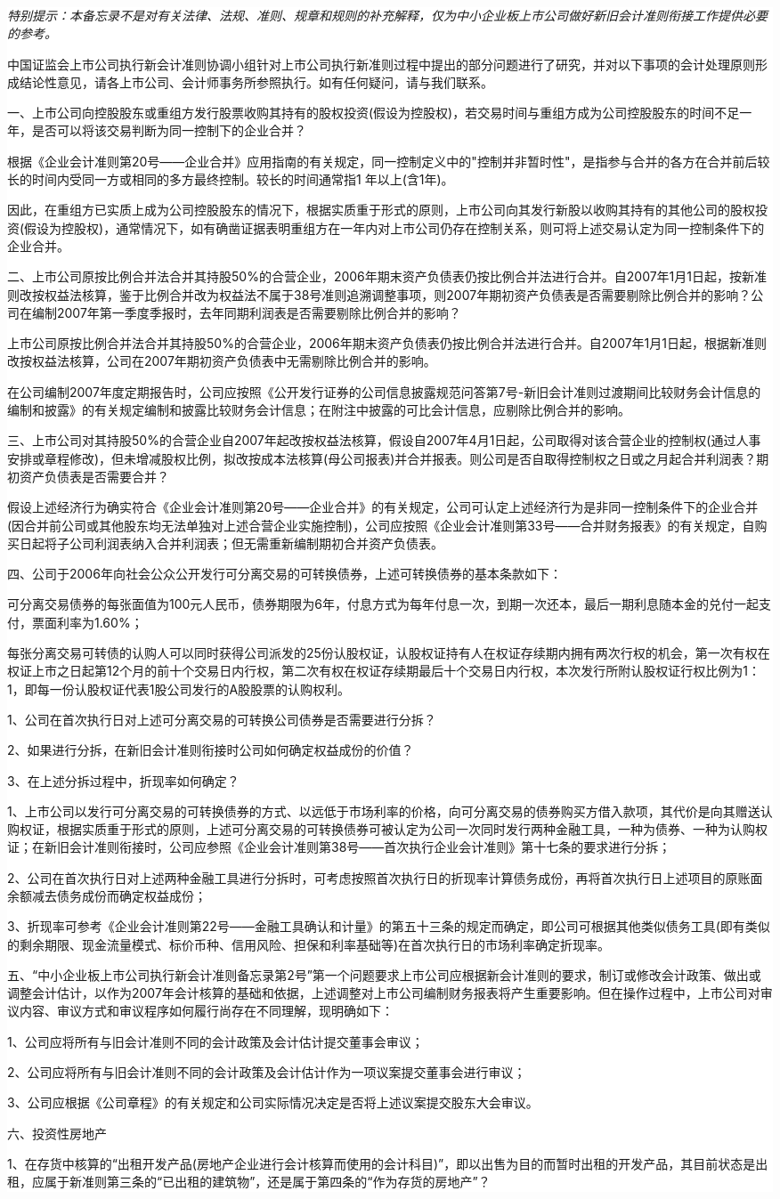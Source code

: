 *特别提示：本备忘录不是对有关法律、法规、准则、规章和规则的补充解释，仅为中小企业板上市公司做好新旧会计准则衔接工作提供必要的参考。*

中国证监会上市公司执行新会计准则协调小组针对上市公司执行新准则过程中提出的部分问题进行了研究，并对以下事项的会计处理原则形成结论性意见，请各上市公司、会计师事务所参照执行。如有任何疑问，请与我们联系。

一、上市公司向控股股东或重组方发行股票收购其持有的股权投资(假设为控股权)，若交易时间与重组方成为公司控股股东的时间不足一年，是否可以将该交易判断为同一控制下的企业合并？

根据《企业会计准则第20号——企业合并》应用指南的有关规定，同一控制定义中的"控制并非暂时性"，是指参与合并的各方在合并前后较长的时间内受同一方或相同的多方最终控制。较长的时间通常指1
年以上(含1年)。

因此，在重组方已实质上成为公司控股股东的情况下，根据实质重于形式的原则，上市公司向其发行新股以收购其持有的其他公司的股权投资(假设为控股权)，通常情况下，如有确凿证据表明重组方在一年内对上市公司仍存在控制关系，则可将上述交易认定为同一控制条件下的企业合并。

二、上市公司原按比例合并法合并其持股50%的合营企业，2006年期末资产负债表仍按比例合并法进行合并。自2007年1月1日起，按新准则改按权益法核算，鉴于比例合并改为权益法不属于38号准则追溯调整事项，则2007年期初资产负债表是否需要剔除比例合并的影响？公司在编制2007年第一季度季报时，去年同期利润表是否需要剔除比例合并的影响？

上市公司原按比例合并法合并其持股50%的合营企业，2006年期末资产负债表仍按比例合并法进行合并。自2007年1月1日起，根据新准则改按权益法核算，公司在2007年期初资产负债表中无需剔除比例合并的影响。

在公司编制2007年度定期报告时，公司应按照《公开发行证券的公司信息披露规范问答第7号-新旧会计准则过渡期间比较财务会计信息的编制和披露》的有关规定编制和披露比较财务会计信息；在附注中披露的可比会计信息，应剔除比例合并的影响。

三、上市公司对其持股50%的合营企业自2007年起改按权益法核算，假设自2007年4月1日起，公司取得对该合营企业的控制权(通过人事安排或章程修改)，但未增减股权比例，拟改按成本法核算(母公司报表)并合并报表。则公司是否自取得控制权之日或之月起合并利润表？期初资产负债表是否需要合并？

假设上述经济行为确实符合《企业会计准则第20号——企业合并》的有关规定，公司可认定上述经济行为是非同一控制条件下的企业合并(因合并前公司或其他股东均无法单独对上述合营企业实施控制)，公司应按照《企业会计准则第33号——合并财务报表》的有关规定，自购买日起将子公司利润表纳入合并利润表；但无需重新编制期初合并资产负债表。

四、公司于2006年向社会公众公开发行可分离交易的可转换债券，上述可转换债券的基本条款如下：

可分离交易债券的每张面值为100元人民币，债券期限为6年，付息方式为每年付息一次，到期一次还本，最后一期利息随本金的兑付一起支付，票面利率为1.60%；

每张分离交易可转债的认购人可以同时获得公司派发的25份认股权证，认股权证持有人在权证存续期内拥有两次行权的机会，第一次有权在权证上市之日起第12个月的前十个交易日内行权，第二次有权在权证存续期最后十个交易日内行权，本次发行所附认股权证行权比例为1：1，即每一份认股权证代表1股公司发行的A股股票的认购权利。

1、公司在首次执行日对上述可分离交易的可转换公司债券是否需要进行分拆？

2、如果进行分拆，在新旧会计准则衔接时公司如何确定权益成份的价值？

3、在上述分拆过程中，折现率如何确定？

1、上市公司以发行可分离交易的可转换债券的方式、以远低于市场利率的价格，向可分离交易的债券购买方借入款项，其代价是向其赠送认购权证，根据实质重于形式的原则，上述可分离交易的可转换债券可被认定为公司一次同时发行两种金融工具，一种为债券、一种为认购权证；在新旧会计准则衔接时，公司应参照《企业会计准则第38号——首次执行企业会计准则》第十七条的要求进行分拆；

2、公司在首次执行日对上述两种金融工具进行分拆时，可考虑按照首次执行日的折现率计算债务成份，再将首次执行日上述项目的原账面余额减去债务成份而确定权益成份；

3、折现率可参考《企业会计准则第22号——金融工具确认和计量》的第五十三条的规定而确定，即公司可根据其他类似债务工具(即有类似的剩余期限、现金流量模式、标价币种、信用风险、担保和利率基础等)在首次执行日的市场利率确定折现率。

五、“中小企业板上市公司执行新会计准则备忘录第2号”第一个问题要求上市公司应根据新会计准则的要求，制订或修改会计政策、做出或调整会计估计，以作为2007年会计核算的基础和依据，上述调整对上市公司编制财务报表将产生重要影响。但在操作过程中，上市公司对审议内容、审议方式和审议程序如何履行尚存在不同理解，现明确如下：

1、公司应将所有与旧会计准则不同的会计政策及会计估计提交董事会审议；

2、公司应将所有与旧会计准则不同的会计政策及会计估计作为一项议案提交董事会进行审议；

3、公司应根据《公司章程》的有关规定和公司实际情况决定是否将上述议案提交股东大会审议。

六、投资性房地产

1、在存货中核算的“出租开发产品(房地产企业进行会计核算而使用的会计科目)”，即以出售为目的而暂时出租的开发产品，其目前状态是出租，应属于新准则第三条的“已出租的建筑物”，还是属于第四条的“作为存货的房地产”？
